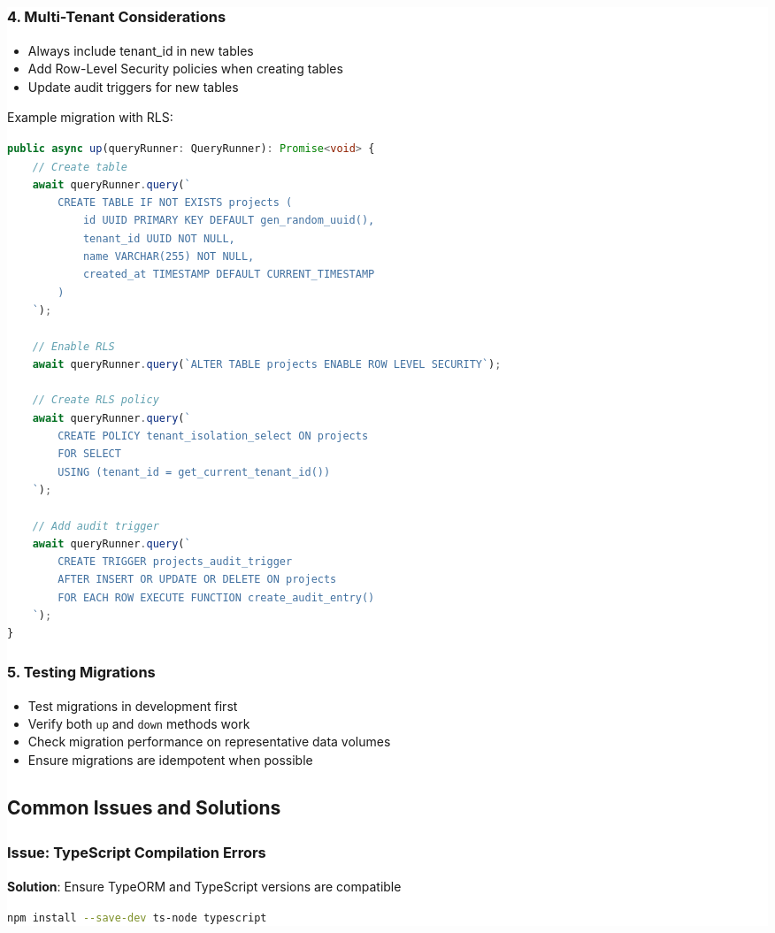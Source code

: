 ### 4. Multi-Tenant Considerations
- Always include tenant_id in new tables
- Add Row-Level Security policies when creating tables
- Update audit triggers for new tables

Example migration with RLS:
```typescript
public async up(queryRunner: QueryRunner): Promise<void> {
    // Create table
    await queryRunner.query(`
        CREATE TABLE IF NOT EXISTS projects (
            id UUID PRIMARY KEY DEFAULT gen_random_uuid(),
            tenant_id UUID NOT NULL,
            name VARCHAR(255) NOT NULL,
            created_at TIMESTAMP DEFAULT CURRENT_TIMESTAMP
        )
    `);
    
    // Enable RLS
    await queryRunner.query(`ALTER TABLE projects ENABLE ROW LEVEL SECURITY`);
    
    // Create RLS policy
    await queryRunner.query(`
        CREATE POLICY tenant_isolation_select ON projects
        FOR SELECT
        USING (tenant_id = get_current_tenant_id())
    `);
    
    // Add audit trigger
    await queryRunner.query(`
        CREATE TRIGGER projects_audit_trigger
        AFTER INSERT OR UPDATE OR DELETE ON projects
        FOR EACH ROW EXECUTE FUNCTION create_audit_entry()
    `);
}
```

### 5. Testing Migrations
- Test migrations in development first
- Verify both `up` and `down` methods work
- Check migration performance on representative data volumes
- Ensure migrations are idempotent when possible

## Common Issues and Solutions

### Issue: TypeScript Compilation Errors
**Solution**: Ensure TypeORM and TypeScript versions are compatible
```bash
npm install --save-dev ts-node typescript
```
